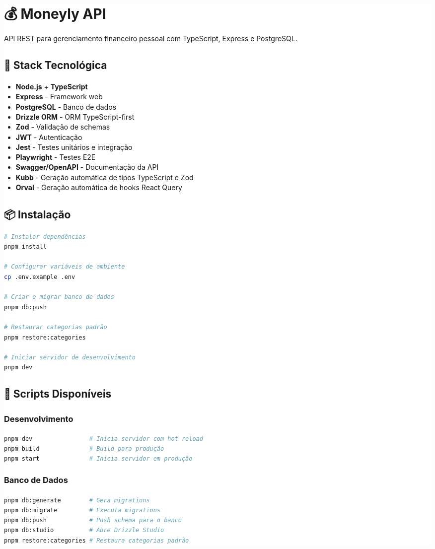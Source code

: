 # 💰 Moneyly API

API REST para gerenciamento financeiro pessoal com TypeScript, Express e PostgreSQL.

## 🚀 Stack Tecnológica

- **Node.js** + **TypeScript**
- **Express** - Framework web
- **PostgreSQL** - Banco de dados
- **Drizzle ORM** - ORM TypeScript-first
- **Zod** - Validação de schemas
- **JWT** - Autenticação
- **Jest** - Testes unitários e integração
- **Playwright** - Testes E2E
- **Swagger/OpenAPI** - Documentação da API
- **Kubb** - Geração automática de tipos TypeScript e Zod
- **Orval** - Geração automática de hooks React Query

## 📦 Instalação

```bash
# Instalar dependências
pnpm install

# Configurar variáveis de ambiente
cp .env.example .env

# Criar e migrar banco de dados
pnpm db:push

# Restaurar categorias padrão
pnpm restore:categories

# Iniciar servidor de desenvolvimento
pnpm dev
```

## 🔧 Scripts Disponíveis

### Desenvolvimento

```bash
pnpm dev                # Inicia servidor com hot reload
pnpm build              # Build para produção
pnpm start              # Inicia servidor em produção
```

### Banco de Dados

```bash
pnpm db:generate        # Gera migrations
pnpm db:migrate         # Executa migrations
pnpm db:push            # Push schema para o banco
pnpm db:studio          # Abre Drizzle Studio
pnpm restore:categories # Restaura categorias padrão
```

